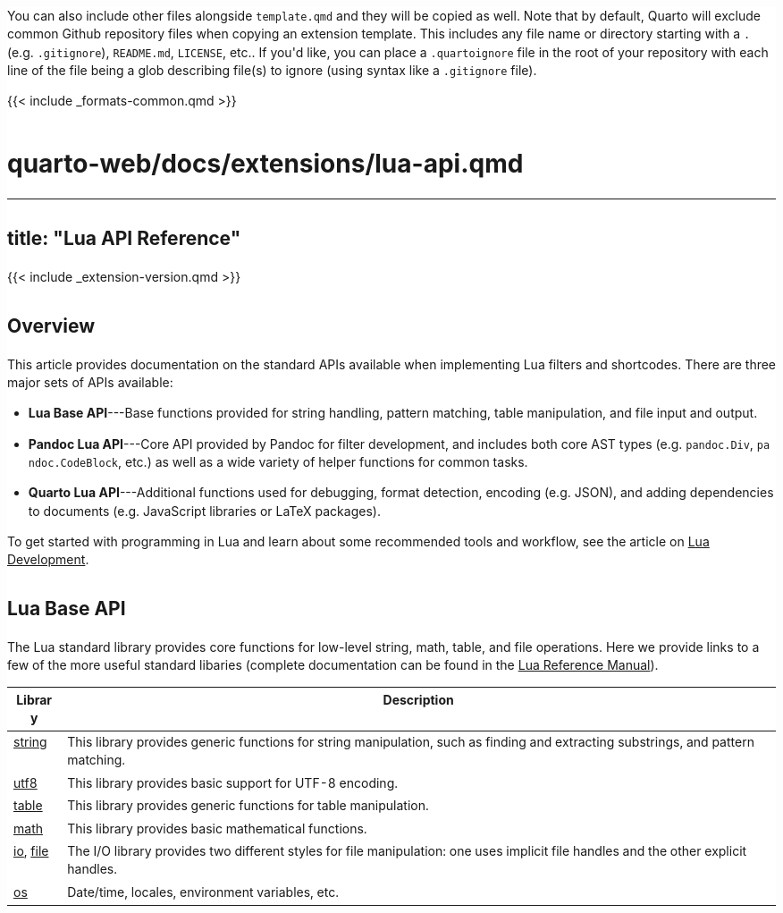 You can also include other files alongside `template.qmd` and they will be copied as well. Note that by default, Quarto will exclude common Github repository files when copying an extension template. This includes any file name or directory starting with a `.` (e.g. `.gitignore`), `README.md`, `LICENSE`, etc.. If you'd like, you can place a `.quartoignore` file in the root of your repository with each line of the file being a glob describing file(s) to ignore (using syntax like a `.gitignore` file).

{{< include _formats-common.qmd >}}


# quarto-web/docs/extensions/lua-api.qmd

---
title: "Lua API Reference"
---

{{< include _extension-version.qmd >}}

## Overview

This article provides documentation on the standard APIs available when implementing Lua filters and shortcodes. There are three major sets of APIs available:

-   **Lua Base API**---Base functions provided for string handling, pattern matching, table manipulation, and file input and output.

-   **Pandoc Lua API**---Core API provided by Pandoc for filter development, and includes both core AST types (e.g. `pandoc.Div`, `pandoc.CodeBlock`, etc.) as well as a wide variety of helper functions for common tasks.

-   **Quarto Lua API**---Additional functions used for debugging, format detection, encoding (e.g. JSON), and adding dependencies to documents (e.g. JavaScript libraries or LaTeX packages).

To get started with programming in Lua and learn about some recommended tools and workflow, see the article on [Lua Development](lua.qmd).

## Lua Base API

The Lua standard library provides core functions for low-level string, math, table, and file operations. Here we provide links to a few of the more useful standard libaries (complete documentation can be found in the [Lua Reference Manual](https://www.lua.org/manual/5.3/)).

| Library                                                                                                      | Description                                                                                                                         |
|---------------------------------|---------------------------------------|
| [string](https://www.lua.org/manual/5.3/manual.html#6.4)                                                     | This library provides generic functions for string manipulation, such as finding and extracting substrings, and pattern matching.   |
| [utf8](https://www.lua.org/manual/5.3/manual.html#6.5)                                                       | This library provides basic support for UTF-8 encoding.                                                                             |
| [table](https://www.lua.org/manual/5.3/manual.html#6.6)                                                      | This library provides generic functions for table manipulation.                                                                     |
| [math](https://www.lua.org/manual/5.3/manual.html#6.7)                                                       | This library provides basic mathematical functions.                                                                                 |
| [io](https://www.lua.org/manual/5.3/manual.html#6.8), [file](https://www.lua.org/manual/5.3/manual.html#6.8) | The I/O library provides two different styles for file manipulation: one uses implicit file handles and the other explicit handles. |
| [os](https://www.lua.org/manual/5.3/manual.html#6.9)                                                         | Date/time, locales, environment variables, etc.                                                                                     |
